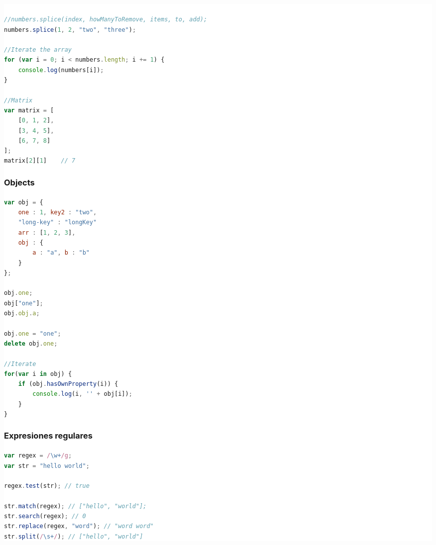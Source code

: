 ````javascript

//numbers.splice(index, howManyToRemove, items, to, add);
numbers.splice(1, 2, "two", "three");

//Iterate the array
for (var i = 0; i < numbers.length; i += 1) {
    console.log(numbers[i]);
}

//Matrix
var matrix = [
    [0, 1, 2],
    [3, 4, 5],
    [6, 7, 8]
];
matrix[2][1]    // 7

````

### Objects
````javascript
var obj = {
    one : 1, key2 : "two",
    "long-key" : "longKey"
    arr : [1, 2, 3],
    obj : {
        a : "a", b : "b"
    }
};

obj.one;
obj["one"];
obj.obj.a;

obj.one = "one";
delete obj.one;

//Iterate
for(var i in obj) {
    if (obj.hasOwnProperty(i)) {
        console.log(i, '' + obj[i]);
    }
}

````

### Expresiones regulares

````javascript
var regex = /\w+/g;
var str = "hello world";

regex.test(str); // true

str.match(regex); // ["hello", "world"];
str.search(regex); // 0
str.replace(regex, "word"); // "word word"
str.split(/\s+/); // ["hello", "world"]
````
